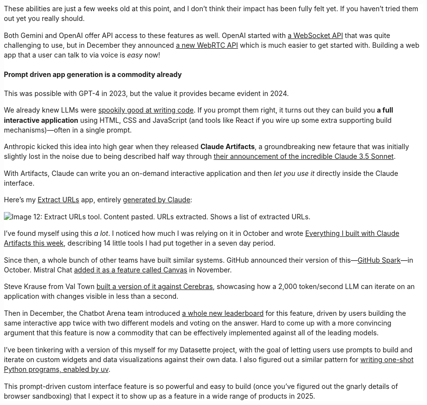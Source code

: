 These abilities are just a few weeks old at this point, and I don’t think their impact has been fully felt yet. If you haven’t tried them out yet you really should.

Both Gemini and OpenAI offer API access to these features as well. OpenAI started with [a WebSocket API](https://simonwillison.net/2024/Oct/2/not-digital-god/#gpt-4o-audio-via-the-new-websocket-realtime-api) that was quite challenging to use, but in December they announced [a new WebRTC API](https://simonwillison.net/2024/Dec/17/openai-webrtc/) which is much easier to get started with. Building a web app that a user can talk to via voice is _easy_ now!

#### Prompt driven app generation is a commodity already

This was possible with GPT-4 in 2023, but the value it provides became evident in 2024.

We already knew LLMs were [spookily good at writing code](https://simonwillison.net/2023/Dec/31/ai-in-2023/#code-best-application). If you prompt them right, it turns out they can build you **a full interactive application** using HTML, CSS and JavaScript (and tools like React if you wire up some extra supporting build mechanisms)—often in a single prompt.

Anthropic kicked this idea into high gear when they released **Claude Artifacts**, a groundbreaking new fetaure that was initially slightly lost in the noise due to being described half way through [their announcement of the incredible Claude 3.5 Sonnet](https://www.anthropic.com/news/claude-3-5-sonnet).

With Artifacts, Claude can write you an on-demand interactive application and then _let you use it_ directly inside the Claude interface.

Here’s my [Extract URLs](https://tools.simonwillison.net/extract-urls) app, entirely [generated by Claude](https://gist.github.com/simonw/0a7d0ddeb0fdd63a844669475778ca06):

![Image 12: Extract URLs tool. Content pasted. URLs extracted. Shows a list of extracted URLs.](https://static.simonwillison.net/static/2024/claude-artifacts/extract-urls.jpg)

I’ve found myself using this _a lot_. I noticed how much I was relying on it in October and wrote [Everything I built with Claude Artifacts this week](https://simonwillison.net/2024/Oct/21/claude-artifacts/), describing 14 little tools I had put together in a seven day period.

Since then, a whole bunch of other teams have built similar systems. GitHub announced their version of this—[GitHub Spark](https://simonwillison.net/2024/Oct/30/copilot-models/)—in October. Mistral Chat [added it as a feature called Canvas](https://mistral.ai/news/mistral-chat/) in November.

Steve Krause from Val Town [built a version of it against Cerebras](https://simonwillison.net/2024/Oct/31/cerebras-coder/), showcasing how a 2,000 token/second LLM can iterate on an application with changes visible in less than a second.

Then in December, the Chatbot Arena team introduced [a whole new leaderboard](https://simonwillison.net/2024/Dec/16/webdev-arena/) for this feature, driven by users building the same interactive app twice with two different models and voting on the answer. Hard to come up with a more convincing argument that this feature is now a commodity that can be effectively implemented against all of the leading models.

I’ve been tinkering with a version of this myself for my Datasette project, with the goal of letting users use prompts to build and iterate on custom widgets and data visualizations against their own data. I also figured out a similar pattern for [writing one-shot Python programs, enabled by uv](https://simonwillison.net/2024/Dec/19/one-shot-python-tools/).

This prompt-driven custom interface feature is so powerful and easy to build (once you’ve figured out the gnarly details of browser sandboxing) that I expect it to show up as a feature in a wide range of products in 2025.

